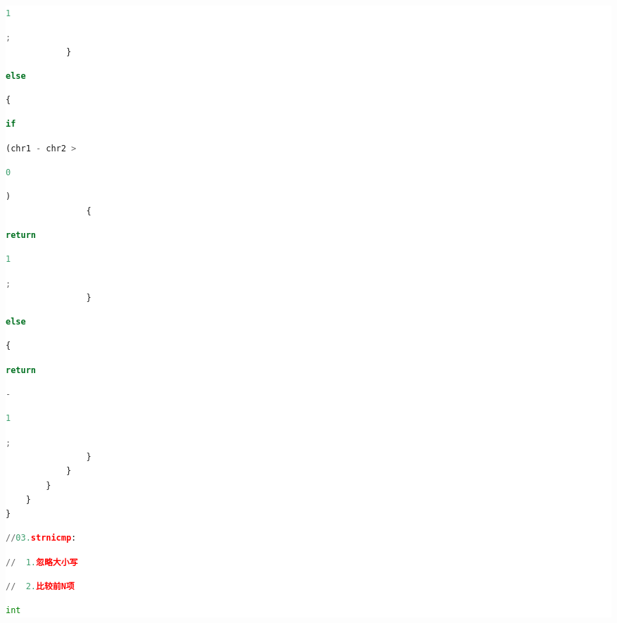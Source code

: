 ```python
```
```python
1
```
```python
;
            }
```
```python
else
```
```python
{
```
```python
if
```
```python
(chr1 - chr2 >
```
```python
0
```
```python
)
                {
```
```python
return
```
```python
1
```
```python
;
                }
```
```python
else
```
```python
{
```
```python
return
```
```python
-
```
```python
1
```
```python
;
                }
            }
        }         
    }
}
```
```python
//03.strnicmp:
```
```python
//  1.忽略大小写
```
```python
//  2.比较前N项
```
```python
int
```